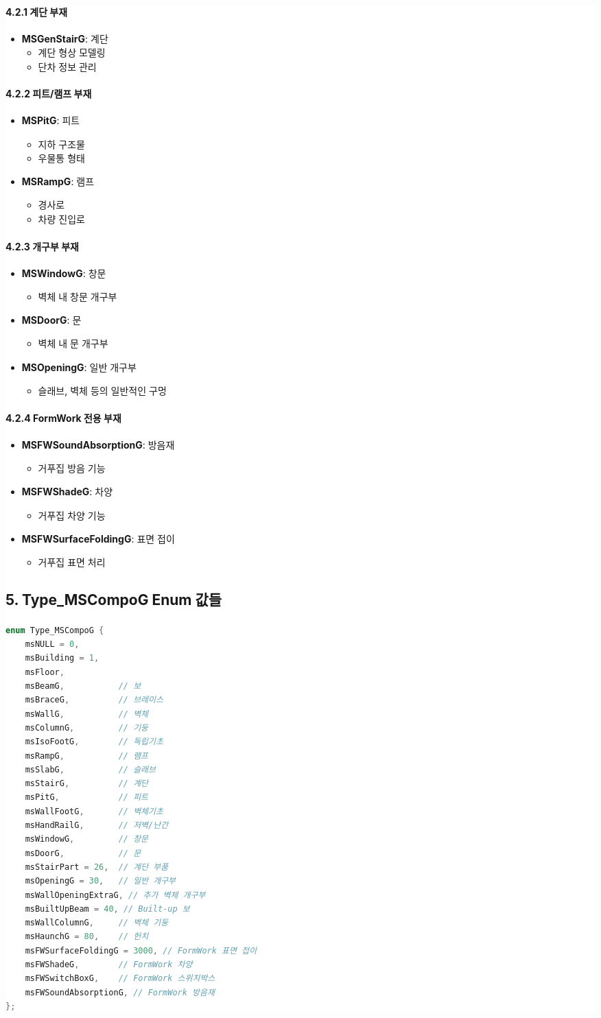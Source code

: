 #### 4.2.1 계단 부재
- **MSGenStairG**: 계단
  - 계단 형상 모델링
  - 단차 정보 관리

#### 4.2.2 피트/램프 부재
- **MSPitG**: 피트
  - 지하 구조물
  - 우물통 형태

- **MSRampG**: 램프
  - 경사로
  - 차량 진입로

#### 4.2.3 개구부 부재
- **MSWindowG**: 창문
  - 벽체 내 창문 개구부

- **MSDoorG**: 문
  - 벽체 내 문 개구부

- **MSOpeningG**: 일반 개구부
  - 슬래브, 벽체 등의 일반적인 구멍

#### 4.2.4 FormWork 전용 부재
- **MSFWSoundAbsorptionG**: 방음재
  - 거푸집 방음 기능
  
- **MSFWShadeG**: 차양
  - 거푸집 차양 기능

- **MSFWSurfaceFoldingG**: 표면 접이
  - 거푸집 표면 처리

## 5. Type_MSCompoG Enum 값들

```cpp
enum Type_MSCompoG {
    msNULL = 0, 
    msBuilding = 1, 
    msFloor, 
    msBeamG,           // 보
    msBraceG,          // 브레이스  
    msWallG,           // 벽체
    msColumnG,         // 기둥
    msIsoFootG,        // 독립기초
    msRampG,           // 램프
    msSlabG,           // 슬래브
    msStairG,          // 계단
    msPitG,            // 피트
    msWallFootG,       // 벽체기초
    msHandRailG,       // 저벽/난간
    msWindowG,         // 창문
    msDoorG,           // 문
    msStairPart = 26,  // 계단 부품
    msOpeningG = 30,   // 일반 개구부
    msWallOpeningExtraG, // 추가 벽체 개구부
    msBuiltUpBeam = 40, // Built-up 보
    msWallColumnG,     // 벽체 기둥
    msHaunchG = 80,    // 헌치
    msFWSurfaceFoldingG = 3000, // FormWork 표면 접이
    msFWShadeG,        // FormWork 차양
    msFWSwitchBoxG,    // FormWork 스위치박스
    msFWSoundAbsorptionG, // FormWork 방음재
};
```
